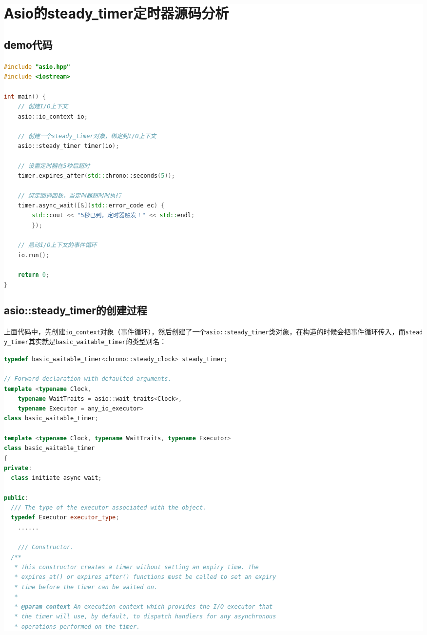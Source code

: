 # Asio的steady_timer定时器源码分析

## demo代码
```C++
#include "asio.hpp"
#include <iostream>

int main() {
    // 创建I/O上下文
    asio::io_context io;

    // 创建一个steady_timer对象，绑定到I/O上下文
    asio::steady_timer timer(io);

    // 设置定时器在5秒后超时
    timer.expires_after(std::chrono::seconds(5));

    // 绑定回调函数，当定时器超时时执行
    timer.async_wait([&](std::error_code ec) {
        std::cout << "5秒已到，定时器触发！" << std::endl;
        });

    // 启动I/O上下文的事件循环
    io.run();

    return 0;
}
```

## asio::steady_timer的创建过程
上面代码中，先创建`io_context`对象（事件循环），然后创建了一个`asio::steady_timer`类对象，在构造的时候会把事件循环传入，而`steady_timer`其实就是`basic_waitable_timer`的类型别名：
```C++
typedef basic_waitable_timer<chrono::steady_clock> steady_timer;

// Forward declaration with defaulted arguments.
template <typename Clock,
    typename WaitTraits = asio::wait_traits<Clock>,
    typename Executor = any_io_executor>
class basic_waitable_timer;

template <typename Clock, typename WaitTraits, typename Executor>
class basic_waitable_timer
{
private:
  class initiate_async_wait;

public:
  /// The type of the executor associated with the object.
  typedef Executor executor_type;
    ......

    /// Constructor.
  /**
   * This constructor creates a timer without setting an expiry time. The
   * expires_at() or expires_after() functions must be called to set an expiry
   * time before the timer can be waited on.
   *
   * @param context An execution context which provides the I/O executor that
   * the timer will use, by default, to dispatch handlers for any asynchronous
   * operations performed on the timer.
```